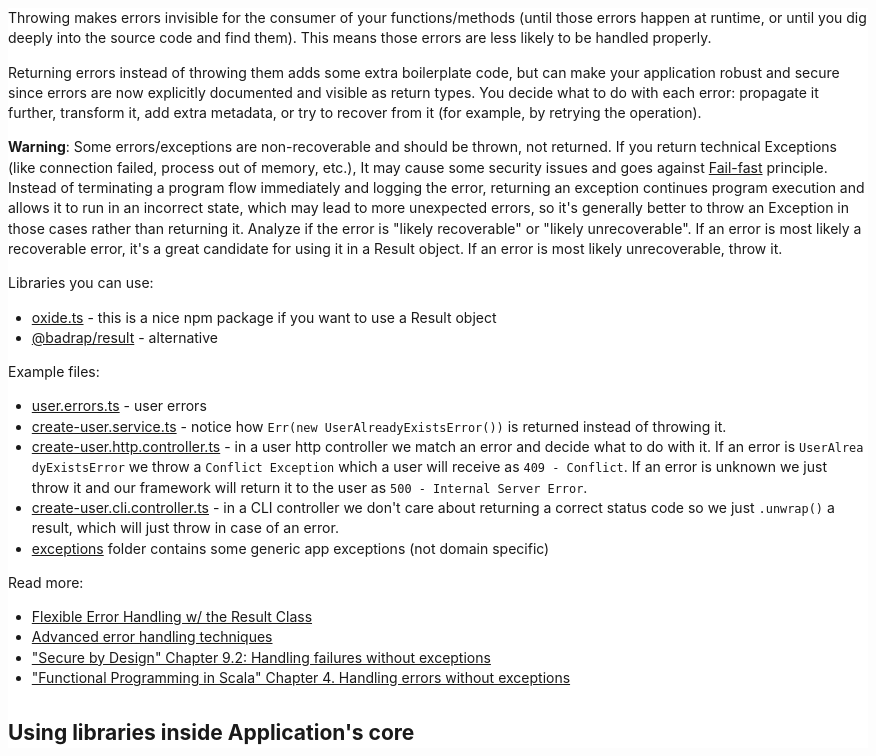 Throwing makes errors invisible for the consumer of your functions/methods (until those errors happen at runtime, or until you dig deeply into the source code and find them). This means those errors are less likely to be handled properly.

Returning errors instead of throwing them adds some extra boilerplate code, but can make your application robust and secure since errors are now explicitly documented and visible as return types. You decide what to do with each error: propagate it further, transform it, add extra metadata, or try to recover from it (for example, by retrying the operation).

**Warning**: Some errors/exceptions are non-recoverable and should be thrown, not returned. If you return technical Exceptions (like connection failed, process out of memory, etc.), It may cause some security issues and goes against [Fail-fast](https://en.wikipedia.org/wiki/Fail-fast) principle. Instead of terminating a program flow immediately and logging the error, returning an exception continues program execution and allows it to run in an incorrect state, which may lead to more unexpected errors, so it's generally better to throw an Exception in those cases rather than returning it. Analyze if the error is "likely recoverable" or "likely unrecoverable". If an error is most likely a recoverable error, it's a great candidate for using it in a Result object. If an error is most likely unrecoverable, throw it.

Libraries you can use:

- [oxide.ts](https://www.npmjs.com/package/oxide.ts) - this is a nice npm package if you want to use a Result object
- [@badrap/result](https://www.npmjs.com/package/@badrap/result) - alternative

Example files:

- [user.errors.ts](src/modules/user/domain/user.errors.ts) - user errors
- [create-user.service.ts](src/modules/user/commands/create-user/create-user.service.ts) - notice how `Err(new UserAlreadyExistsError())` is returned instead of throwing it.
- [create-user.http.controller.ts](src/modules/user/commands/create-user/create-user.http.controller.ts) - in a user http controller we match an error and decide what to do with it. If an error is `UserAlreadyExistsError` we throw a `Conflict Exception` which a user will receive as `409 - Conflict`. If an error is unknown we just throw it and our framework will return it to the user as `500 - Internal Server Error`.
- [create-user.cli.controller.ts](src/modules/user/commands/create-user/create-user.cli.controller.ts) - in a CLI controller we don't care about returning a correct status code so we just `.unwrap()` a result, which will just throw in case of an error.
- [exceptions](src/libs/exceptions) folder contains some generic app exceptions (not domain specific)

Read more:

- [Flexible Error Handling w/ the Result Class](https://khalilstemmler.com/articles/enterprise-typescript-nodejs/handling-errors-result-class/)
- [Advanced error handling techniques](https://enterprisecraftsmanship.com/posts/advanced-error-handling-techniques/)
- ["Secure by Design" Chapter 9.2: Handling failures without exceptions](https://livebook.manning.com/book/secure-by-design/chapter-9/51)
- ["Functional Programming in Scala" Chapter 4. Handling errors without exceptions](https://livebook.manning.com/book/functional-programming-in-scala/chapter-4/)

## Using libraries inside Application's core
